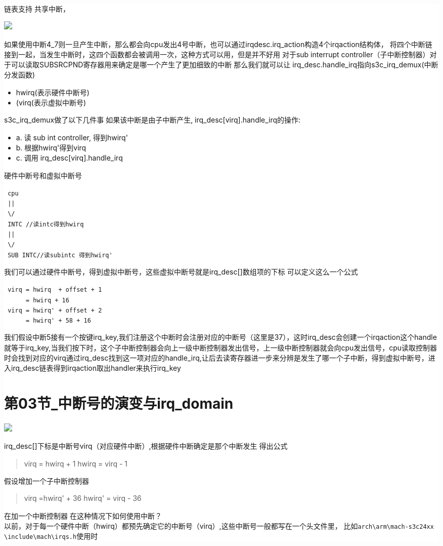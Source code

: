 链表支持 共享中断，

![](http://photos.100ask.net/ldd/Ldd_devicetree_chapter5_2_002.png)

如果使用中断4_7则一旦产生中断，那么都会向cpu发出4号中断，也可以通过irqdesc.irq_action构造4个irqaction结构体，
将四个中断链接到一起，当发生中断时，这四个函数都会被调用一次，这种方式可以用，但是并不好用
对于sub interrupt controller（子中断控制器）对于可以读取SUBSRCPND寄存器用来确定是哪一个产生了更加细致的中断
那么我们就可以让 irq_desc.handle_irq指向s3c_irq_demux(中断分发函数)
* hwirq(表示硬件中断号)
* (virq(表示虚拟中断号)

s3c_irq_demux做了以下几件事
如果该中断是由子中断产生, irq_desc[virq].handle_irq的操作:
* a. 读 sub int controller, 得到hwirq'
* b. 根据hwirq'得到virq
* c. 调用 irq_desc[virq].handle_irq

硬件中断号和虚拟中断号<br>
```
 cpu
 ||
 \/
 INTC //读intc得到hwirq
 ||
 \/
 SUB INTC//读subintc 得到hwirq'
```
我们可以通过硬件中断号，得到虚拟中断号，这些虚拟中断号就是irq_desc[]数组项的下标
可以定义这么一个公式
```
 virq = hwirq  + offset + 1
      = hwirq + 16
 virq = hwirq' + offset + 2
      = hwirq' + 58 + 16
 ```
我们假设中断5接有一个按键irq_key,我们注册这个中断时会注册对应的中断号（这里是37），这时irq_desc会创建一个irqaction这个handle就等于irq_key,当我们按下时，这个子中断控制器会向上一级中断控制器发出信号，上一级中断控制器就会向cpu发出信号，cpu读取控制器时会找到对应的virq通过irq_desc找到这一项对应的handle_irq,让后去读寄存器进一步来分辨是发生了哪一个子中断，得到虚拟中断号，进入irq_desc链表得到irqaction取出handler来执行irq_key

# 第03节_中断号的演变与irq_domain

![](http://photos.100ask.net/ldd/Ldd_devicetree_chapter5_3_001.png)

irq_desc[]下标是中断号virq（对应硬件中断）,根据硬件中断确定是那个中断发生
得出公式
> virq  = hwirq + 1
 hwirq = virq - 1
 
假设增加一个子中断控制器
> virq =hwirq' + 36
 hwirq' = virq - 36

在加一个中断控制器
在这种情况下如何使用中断？<br>
以前，对于每一个硬件中断（hwirq）都预先确定它的中断号（virq）,这些中断号一般都写在一个头文件里，
比如<code>arch\arm\mach-s3c24xx\include\mach\irqs.h</code>使用时
